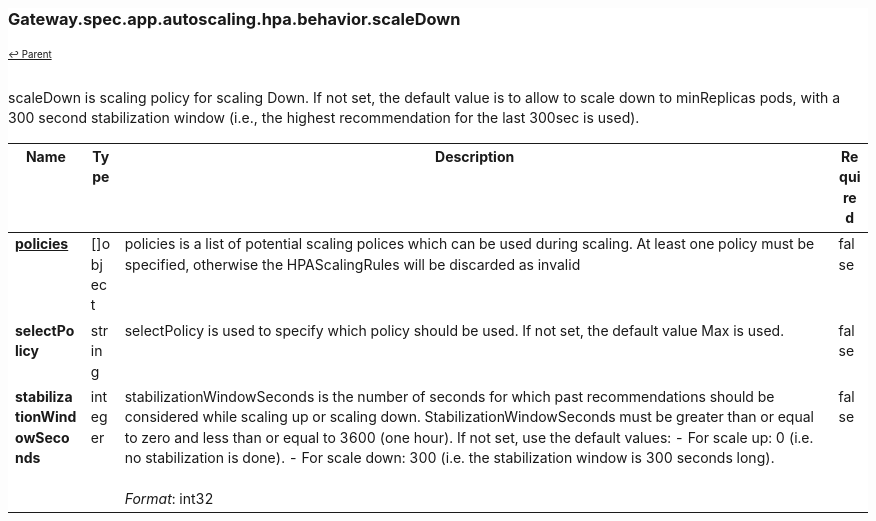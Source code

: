 
### Gateway.spec.app.autoscaling.hpa.behavior.scaleDown
<sup><sup>[↩ Parent](#gatewayspecappautoscalinghpabehavior)</sup></sup>



scaleDown is scaling policy for scaling Down.
If not set, the default value is to allow to scale down to minReplicas pods, with a
300 second stabilization window (i.e., the highest recommendation for
the last 300sec is used).

<table>
    <thead>
        <tr>
            <th>Name</th>
            <th>Type</th>
            <th>Description</th>
            <th>Required</th>
        </tr>
    </thead>
    <tbody><tr>
        <td><b><a href="#gatewayspecappautoscalinghpabehaviorscaledownpoliciesindex">policies</a></b></td>
        <td>[]object</td>
        <td>
          policies is a list of potential scaling polices which can be used during scaling.
At least one policy must be specified, otherwise the HPAScalingRules will be discarded as invalid<br/>
        </td>
        <td>false</td>
      </tr><tr>
        <td><b>selectPolicy</b></td>
        <td>string</td>
        <td>
          selectPolicy is used to specify which policy should be used.
If not set, the default value Max is used.<br/>
        </td>
        <td>false</td>
      </tr><tr>
        <td><b>stabilizationWindowSeconds</b></td>
        <td>integer</td>
        <td>
          stabilizationWindowSeconds is the number of seconds for which past recommendations should be
considered while scaling up or scaling down.
StabilizationWindowSeconds must be greater than or equal to zero and less than or equal to 3600 (one hour).
If not set, use the default values:
- For scale up: 0 (i.e. no stabilization is done).
- For scale down: 300 (i.e. the stabilization window is 300 seconds long).<br/>
          <br/>
            <i>Format</i>: int32<br/>
        </td>
        <td>false</td>
      </tr></tbody>
</table>
